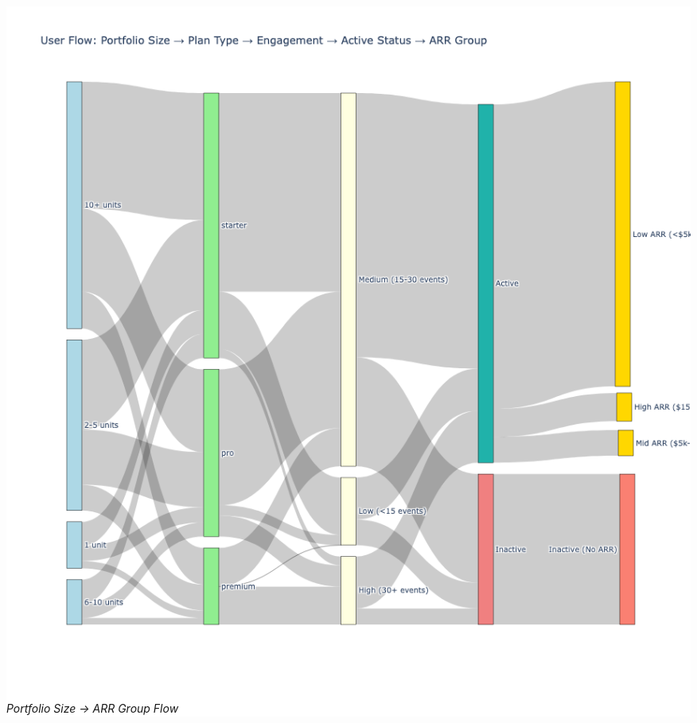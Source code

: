 ![Portfolio Size to ARR Flow](notebooks/sankey%20size%20to%20arr.png)

*Portfolio Size → ARR Group Flow*
